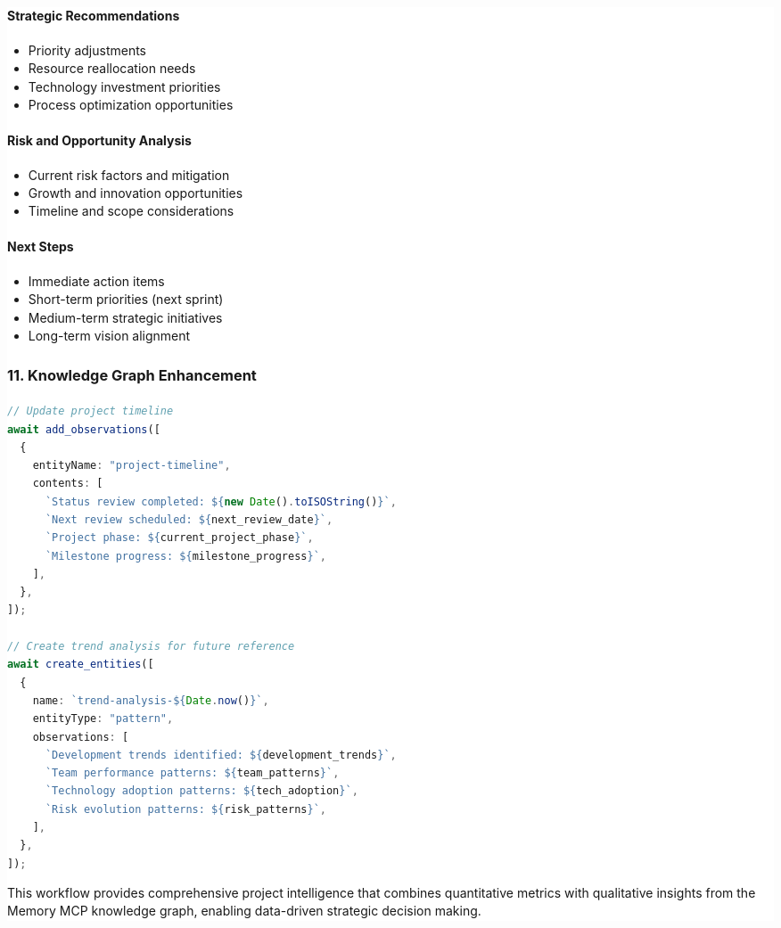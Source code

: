 #### Strategic Recommendations

- Priority adjustments
- Resource reallocation needs
- Technology investment priorities
- Process optimization opportunities

#### Risk and Opportunity Analysis

- Current risk factors and mitigation
- Growth and innovation opportunities
- Timeline and scope considerations

#### Next Steps

- Immediate action items
- Short-term priorities (next sprint)
- Medium-term strategic initiatives
- Long-term vision alignment

### 11. Knowledge Graph Enhancement

```typescript
// Update project timeline
await add_observations([
  {
    entityName: "project-timeline",
    contents: [
      `Status review completed: ${new Date().toISOString()}`,
      `Next review scheduled: ${next_review_date}`,
      `Project phase: ${current_project_phase}`,
      `Milestone progress: ${milestone_progress}`,
    ],
  },
]);

// Create trend analysis for future reference
await create_entities([
  {
    name: `trend-analysis-${Date.now()}`,
    entityType: "pattern",
    observations: [
      `Development trends identified: ${development_trends}`,
      `Team performance patterns: ${team_patterns}`,
      `Technology adoption patterns: ${tech_adoption}`,
      `Risk evolution patterns: ${risk_patterns}`,
    ],
  },
]);
```

This workflow provides comprehensive project intelligence that combines quantitative metrics with qualitative insights from the Memory MCP knowledge graph, enabling data-driven strategic decision making.
